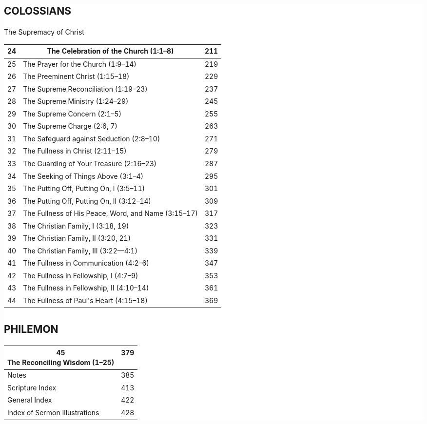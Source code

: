 ## COLOSSIANS

The Supremacy of Christ

| 24 | The Celebration of the Church (1:1–8)               | 211 |
|----|-----------------------------------------------------|-----|
| 25 | The Prayer for the Church (1:9–14)                  | 219 |
| 26 | The Preeminent Christ (1:15–18)                     | 229 |
| 27 | The Supreme Reconciliation (1:19–23)                | 237 |
| 28 | The Supreme Ministry (1:24–29)                      | 245 |
| 29 | The Supreme Concern (2:1–5)                         | 255 |
| 30 | The Supreme Charge (2:6, 7)                         | 263 |
| 31 | The Safeguard against Seduction (2:8–10)            | 271 |
| 32 | The Fullness in Christ (2:11–15)                    | 279 |
| 33 | The Guarding of Your Treasure (2:16–23)             | 287 |
| 34 | The Seeking of Things Above (3:1–4)                 | 295 |
| 35 | The Putting Off, Putting On, I (3:5–11)             | 301 |
| 36 | The Putting Off, Putting On, II (3:12–14)           | 309 |
| 37 | The Fullness of His Peace, Word, and Name (3:15–17) | 317 |
| 38 | The Christian Family, I (3:18, 19)                  | 323 |
| 39 | The Christian Family, II (3:20, 21)                 | 331 |
| 40 | The Christian Family, III (3:22—4:1)                | 339 |
| 41 | The Fullness in Communication (4:2–6)               | 347 |
| 42 | The Fullness in Fellowship, I (4:7–9)               | 353 |
| 43 | The Fullness in Fellowship, II (4:10–14)            | 361 |
| 44 | The Fullness of Paul's Heart (4:15–18)              | 369 |

## PHILEMON

| 45<br>The Reconciling Wisdom (1–25) | 379 |
|-------------------------------------|-----|
| Notes                               | 385 |
| Scripture Index                     | 413 |
| General Index                       | 422 |
| Index of Sermon Illustrations       | 428 |
